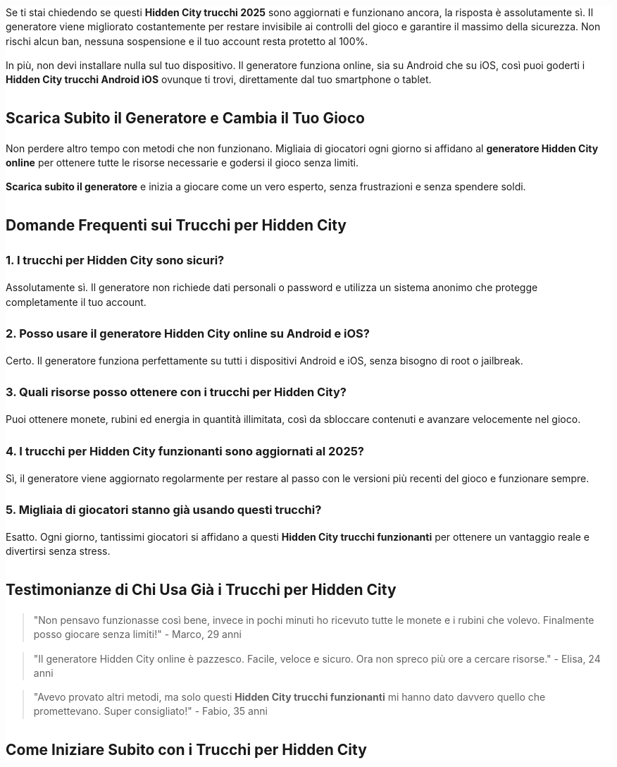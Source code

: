 <p>Se ti stai chiedendo se questi <strong>Hidden City trucchi 2025</strong> sono aggiornati e funzionano ancora, la risposta è assolutamente sì. Il generatore viene migliorato costantemente per restare invisibile ai controlli del gioco e garantire il massimo della sicurezza. Non rischi alcun ban, nessuna sospensione e il tuo account resta protetto al 100%.</p>

<p>In più, non devi installare nulla sul tuo dispositivo. Il generatore funziona online, sia su Android che su iOS, così puoi goderti i <strong>Hidden City trucchi Android iOS</strong> ovunque ti trovi, direttamente dal tuo smartphone o tablet.</p>

<h2>Scarica Subito il Generatore e Cambia il Tuo Gioco</h2>

<p>Non perdere altro tempo con metodi che non funzionano. Migliaia di giocatori ogni giorno si affidano al <strong>generatore Hidden City online</strong> per ottenere tutte le risorse necessarie e godersi il gioco senza limiti.</p>

<p><strong>Scarica subito il generatore</strong> e inizia a giocare come un vero esperto, senza frustrazioni e senza spendere soldi.</p>

<h2>Domande Frequenti sui Trucchi per Hidden City</h2>

<h3>1. I trucchi per Hidden City sono sicuri?</h3>
<p>Assolutamente sì. Il generatore non richiede dati personali o password e utilizza un sistema anonimo che protegge completamente il tuo account.</p>

<h3>2. Posso usare il generatore Hidden City online su Android e iOS?</h3>
<p>Certo. Il generatore funziona perfettamente su tutti i dispositivi Android e iOS, senza bisogno di root o jailbreak.</p>

<h3>3. Quali risorse posso ottenere con i trucchi per Hidden City?</h3>
<p>Puoi ottenere monete, rubini ed energia in quantità illimitata, così da sbloccare contenuti e avanzare velocemente nel gioco.</p>

<h3>4. I trucchi per Hidden City funzionanti sono aggiornati al 2025?</h3>
<p>Sì, il generatore viene aggiornato regolarmente per restare al passo con le versioni più recenti del gioco e funzionare sempre.</p>

<h3>5. Migliaia di giocatori stanno già usando questi trucchi?</h3>
<p>Esatto. Ogni giorno, tantissimi giocatori si affidano a questi <strong>Hidden City trucchi funzionanti</strong> per ottenere un vantaggio reale e divertirsi senza stress.</p>

<h2>Testimonianze di Chi Usa Già i Trucchi per Hidden City</h2>

<blockquote>
<p>"Non pensavo funzionasse così bene, invece in pochi minuti ho ricevuto tutte le monete e i rubini che volevo. Finalmente posso giocare senza limiti!" - Marco, 29 anni</p>
</blockquote>

<blockquote>
<p>"Il generatore Hidden City online è pazzesco. Facile, veloce e sicuro. Ora non spreco più ore a cercare risorse." - Elisa, 24 anni</p>
</blockquote>

<blockquote>
<p>"Avevo provato altri metodi, ma solo questi <strong>Hidden City trucchi funzionanti</strong> mi hanno dato davvero quello che promettevano. Super consigliato!" - Fabio, 35 anni</p>
</blockquote>

<h2>Come Iniziare Subito con i Trucchi per Hidden City</h2>
